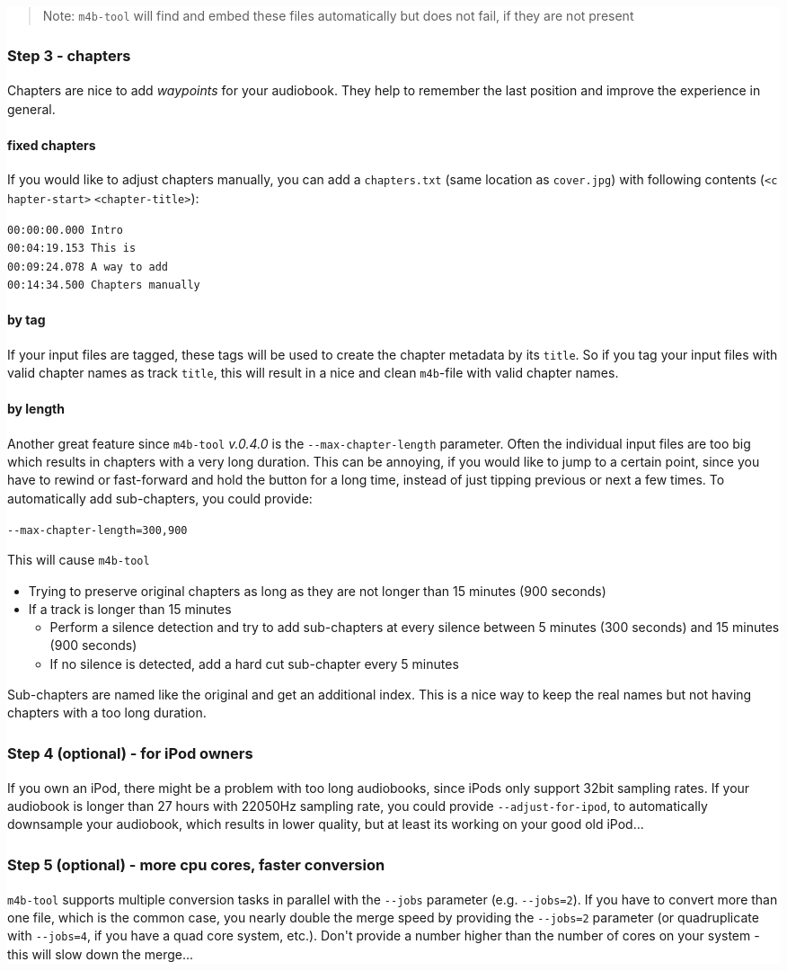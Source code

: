 > Note: `m4b-tool` will find and embed these files automatically but does not fail, if they are not present

### Step 3 - chapters

Chapters are nice to add *waypoints* for your audiobook. They help to remember the last position and improve the experience in general. 

#### fixed chapters
If you would like to adjust chapters manually, you can add a `chapters.txt` (same location as `cover.jpg`) with following contents (`<chapter-start>` `<chapter-title>`):
```
00:00:00.000 Intro
00:04:19.153 This is
00:09:24.078 A way to add
00:14:34.500 Chapters manually
```

#### by tag
If your input files are tagged, these tags will be used to create the chapter metadata by its `title`. So if you tag your input files with valid chapter names as track `title`, this will result in a nice and clean `m4b`-file with valid chapter names.

#### by length
Another great feature since `m4b-tool` *v.0.4.0* is the `--max-chapter-length` parameter. Often the individual input files are too big which results in chapters with a very long duration. This can be annoying, if you would like to jump to a certain point, since you have to rewind or fast-forward and hold the button for a long time, instead of just tipping previous or next a few times. To automatically add sub-chapters, you could provide:

`--max-chapter-length=300,900`

This will cause `m4b-tool`
- Trying to preserve original chapters as long as they are not longer than 15 minutes (900 seconds)
- If a track is longer than 15 minutes
    - Perform a silence detection and try to add sub-chapters at every silence between 5 minutes (300 seconds) and 15 minutes (900 seconds)
    - If no silence is detected, add a hard cut sub-chapter every 5 minutes

Sub-chapters are named like the original and get an additional index. This is a nice way to keep the real names but not having chapters with a too long duration.


### Step 4 (optional) - for iPod owners

If you own an iPod, there might be a problem with too long audiobooks, since iPods only support 32bit sampling rates. If your audiobook is longer than 27 hours with 22050Hz sampling rate, you could provide `--adjust-for-ipod`, to automatically downsample your audiobook, which results in lower quality, but at least its working on your good old iPod...

### Step 5 (optional) - more cpu cores, faster conversion

`m4b-tool` supports multiple conversion tasks in parallel with the `--jobs` parameter (e.g. `--jobs=2`). If you have to convert more than one file, which is the common case, you nearly double the merge speed by providing the `--jobs=2` parameter (or quadruplicate with `--jobs=4`, if you have a quad core system, etc.). Don't provide a number higher than the number of cores on your system - this will slow down the merge...
